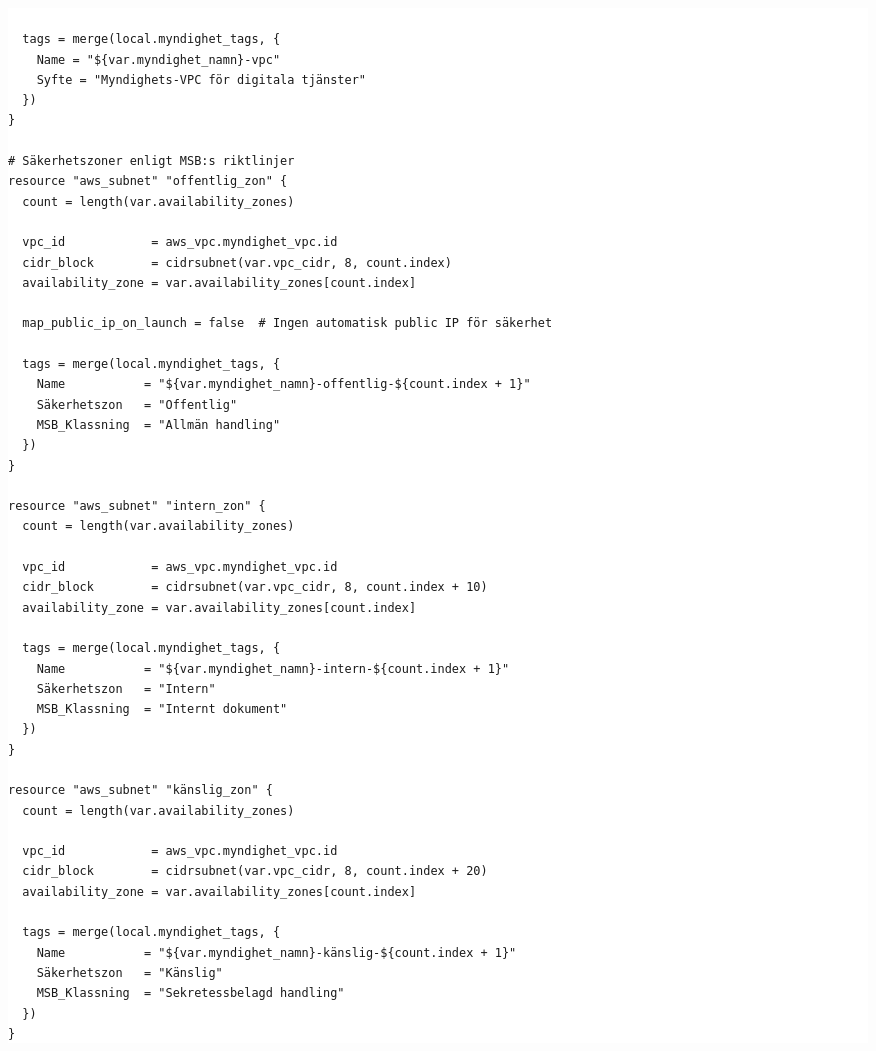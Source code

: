 ```hcl
  
  tags = merge(local.myndighet_tags, {
    Name = "${var.myndighet_namn}-vpc"
    Syfte = "Myndighets-VPC för digitala tjänster"
  })
}

# Säkerhetszoner enligt MSB:s riktlinjer
resource "aws_subnet" "offentlig_zon" {
  count = length(var.availability_zones)
  
  vpc_id            = aws_vpc.myndighet_vpc.id
  cidr_block        = cidrsubnet(var.vpc_cidr, 8, count.index)
  availability_zone = var.availability_zones[count.index]
  
  map_public_ip_on_launch = false  # Ingen automatisk public IP för säkerhet
  
  tags = merge(local.myndighet_tags, {
    Name           = "${var.myndighet_namn}-offentlig-${count.index + 1}"
    Säkerhetszon   = "Offentlig"
    MSB_Klassning  = "Allmän handling"
  })
}

resource "aws_subnet" "intern_zon" {
  count = length(var.availability_zones)
  
  vpc_id            = aws_vpc.myndighet_vpc.id
  cidr_block        = cidrsubnet(var.vpc_cidr, 8, count.index + 10)
  availability_zone = var.availability_zones[count.index]
  
  tags = merge(local.myndighet_tags, {
    Name           = "${var.myndighet_namn}-intern-${count.index + 1}"
    Säkerhetszon   = "Intern"
    MSB_Klassning  = "Internt dokument"
  })
}

resource "aws_subnet" "känslig_zon" {
  count = length(var.availability_zones)
  
  vpc_id            = aws_vpc.myndighet_vpc.id
  cidr_block        = cidrsubnet(var.vpc_cidr, 8, count.index + 20)
  availability_zone = var.availability_zones[count.index]
  
  tags = merge(local.myndighet_tags, {
    Name           = "${var.myndighet_namn}-känslig-${count.index + 1}"
    Säkerhetszon   = "Känslig"
    MSB_Klassning  = "Sekretessbelagd handling"
  })
}
```
